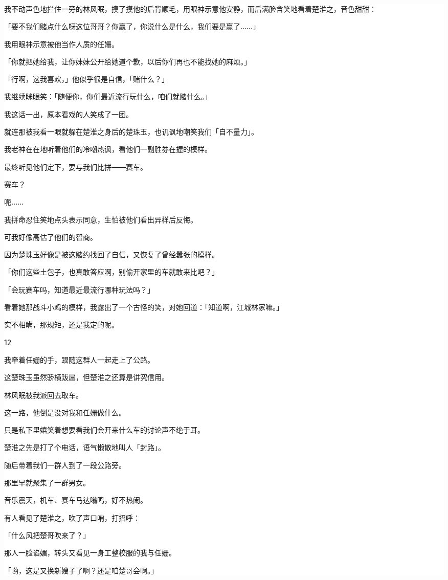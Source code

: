 我不动声色地拦住一旁的林风眠，摸了摸他的后背顺毛，用眼神示意他安静，而后满脸含笑地看着楚淮之，音色甜甜：

「要不我们赌点什么呀这位哥哥？你赢了，你说什么是什么，我们要是赢了……」

我用眼神示意被他当作人质的任姗。

「你就把她给我，让你妹妹公开给她道个歉，以后你们再也不能找她的麻烦。」

「行啊，这我喜欢，」他似乎很是自信，「赌什么？」

我继续眯眼笑：「随便你，你们最近流行玩什么，咱们就赌什么。」

我这话一出，原本看戏的人笑成了一团。

就连那被我看一眼就躲在楚淮之身后的楚珠玉，也讥讽地嘲笑我们「自不量力」。

我老神在在地听着他们的冷嘲热讽，看他们一副胜券在握的模样。

最终听见他们定下，要与我们比拼——赛车。

赛车？

呃……

我拼命忍住笑地点头表示同意，生怕被他们看出异样后反悔。

可我好像高估了他们的智商。

因为楚珠玉好像是被这赌约找回了自信，又恢复了曾经嚣张的模样。

「你们这些土包子，也真敢答应啊，别偷开家里的车就敢来比吧？」

「会玩赛车吗，知道最近最流行哪种玩法吗？」

看着她那战斗小鸡的模样，我露出了一个古怪的笑，对她回道：「知道啊，江城林家嘛。」

实不相瞒，那规矩，还是我定的呢。

12

我牵着任姗的手，跟随这群人一起走上了公路。

这楚珠玉虽然骄横跋扈，但楚淮之还算是讲究信用。

林风眠被我派回去取车。

这一路，他倒是没对我和任姗做什么。

只是私下里嬉笑着想要看我们会开来什么车的讨论声不绝于耳。

楚淮之先是打了个电话，语气懒散地叫人「封路」。

随后带着我们一群人到了一段公路旁。

那里早就聚集了一群男女。

音乐震天，机车、赛车马达嗡鸣，好不热闹。

有人看见了楚淮之，吹了声口哨，打招呼：

「什么风把楚哥吹来了？」

那人一脸谄媚，转头又看见一身工整校服的我与任姗。

「哟，这是又换新嫂子了啊？还是咱楚哥会啊。」
